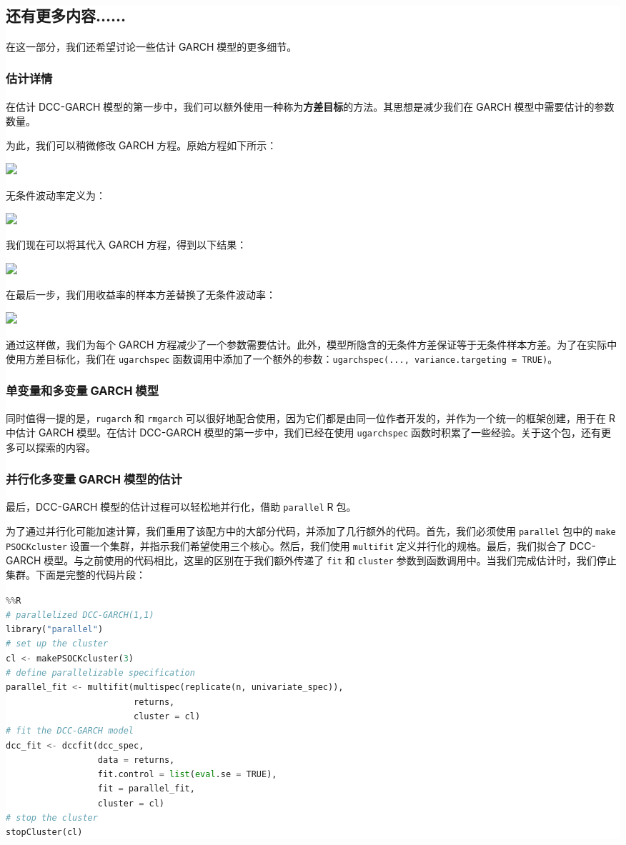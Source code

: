## 还有更多内容……

在这一部分，我们还希望讨论一些估计 GARCH 模型的更多细节。

### 估计详情

在估计 DCC-GARCH 模型的第一步中，我们可以额外使用一种称为**方差目标**的方法。其思想是减少我们在 GARCH 模型中需要估计的参数数量。

为此，我们可以稍微修改 GARCH 方程。原始方程如下所示：

![](../Images/B18112_09_037.png)

无条件波动率定义为：

![](../Images/B18112_09_038.png)

我们现在可以将其代入 GARCH 方程，得到以下结果：

![](../Images/B18112_09_039.png)

在最后一步，我们用收益率的样本方差替换了无条件波动率：

![](../Images/B18112_09_040.png)

通过这样做，我们为每个 GARCH 方程减少了一个参数需要估计。此外，模型所隐含的无条件方差保证等于无条件样本方差。为了在实际中使用方差目标化，我们在 `ugarchspec` 函数调用中添加了一个额外的参数：`ugarchspec(..., variance.targeting = TRUE)`。

### 单变量和多变量 GARCH 模型

同时值得一提的是，`rugarch` 和 `rmgarch` 可以很好地配合使用，因为它们都是由同一位作者开发的，并作为一个统一的框架创建，用于在 R 中估计 GARCH 模型。在估计 DCC-GARCH 模型的第一步中，我们已经在使用 `ugarchspec` 函数时积累了一些经验。关于这个包，还有更多可以探索的内容。

### 并行化多变量 GARCH 模型的估计

最后，DCC-GARCH 模型的估计过程可以轻松地并行化，借助 `parallel` R 包。

为了通过并行化可能加速计算，我们重用了该配方中的大部分代码，并添加了几行额外的代码。首先，我们必须使用 `parallel` 包中的 `makePSOCKcluster` 设置一个集群，并指示我们希望使用三个核心。然后，我们使用 `multifit` 定义并行化的规格。最后，我们拟合了 DCC-GARCH 模型。与之前使用的代码相比，这里的区别在于我们额外传递了 `fit` 和 `cluster` 参数到函数调用中。当我们完成估计时，我们停止集群。下面是完整的代码片段：

```py
%%R
# parallelized DCC-GARCH(1,1)
library("parallel")
# set up the cluster
cl <- makePSOCKcluster(3)
# define parallelizable specification
parallel_fit <- multifit(multispec(replicate(n, univariate_spec)),
                         returns,
                         cluster = cl)
# fit the DCC-GARCH model
dcc_fit <- dccfit(dcc_spec,
                  data = returns,
                  fit.control = list(eval.se = TRUE),
                  fit = parallel_fit,
                  cluster = cl)
# stop the cluster
stopCluster(cl) 
```
